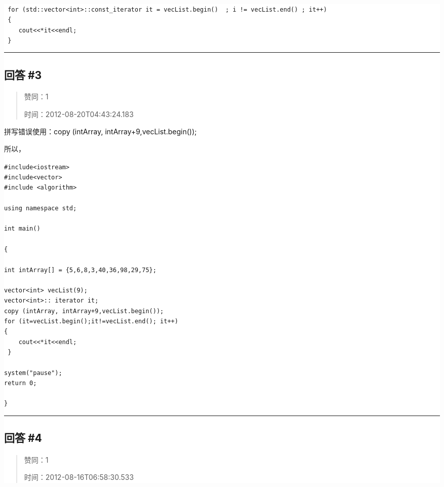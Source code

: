 ```
 for (std::vector<int>::const_iterator it = vecList.begin()  ; i != vecList.end() ; it++)
 {
    cout<<*it<<endl;
 } 
```

* * *

## 回答 #3

> 赞同：1
> 
> 时间：2012-08-20T04:43:24.183

拼写错误使用：copy (intArray, intArray+9,vecList.begin());

所以，

```
#include<iostream>
#include<vector>
#include <algorithm>

using namespace std;

int main()

{

int intArray[] = {5,6,8,3,40,36,98,29,75};

vector<int> vecList(9);
vector<int>:: iterator it;
copy (intArray, intArray+9,vecList.begin());
for (it=vecList.begin();it!=vecList.end(); it++)
{
    cout<<*it<<endl;
 }

system("pause");
return 0;

} 
```

* * *

## 回答 #4

> 赞同：1
> 
> 时间：2012-08-16T06:58:30.533
